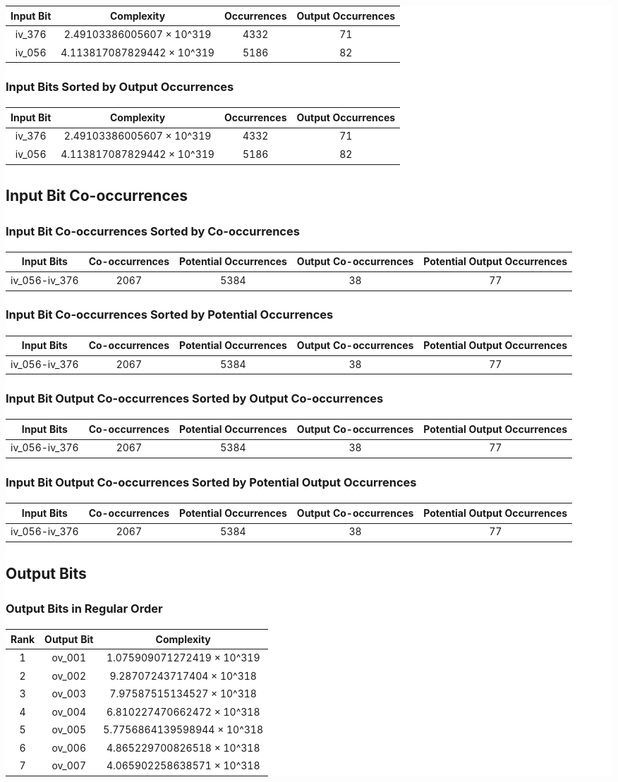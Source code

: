 | Input Bit | Complexity | Occurrences | Output Occurrences |
|:---------:|:----------:|:-----------:|:------------------:|
| iv_376 | 2.49103386005607 × 10^319 | 4332 | 71 |
| iv_056 | 4.113817087829442 × 10^319 | 5186 | 82 |

### Input Bits Sorted by Output Occurrences

| Input Bit | Complexity | Occurrences | Output Occurrences |
|:---------:|:----------:|:-----------:|:------------------:|
| iv_376 | 2.49103386005607 × 10^319 | 4332 | 71 |
| iv_056 | 4.113817087829442 × 10^319 | 5186 | 82 |

## Input Bit Co-occurrences

### Input Bit Co-occurrences Sorted by Co-occurrences

| Input Bits | Co-occurrences | Potential Occurrences | Output Co-occurrences | Potential Output Occurrences |
|:----------:|:--------------:|:---------------------:|:---------------------:|:----------------------------:|
| iv_056-iv_376 | 2067 | 5384 | 38 | 77 |

### Input Bit Co-occurrences Sorted by Potential Occurrences

| Input Bits | Co-occurrences | Potential Occurrences | Output Co-occurrences | Potential Output Occurrences |
|:----------:|:--------------:|:---------------------:|:---------------------:|:----------------------------:|
| iv_056-iv_376 | 2067 | 5384 | 38 | 77 |

### Input Bit Output Co-occurrences Sorted by Output Co-occurrences

| Input Bits | Co-occurrences | Potential Occurrences | Output Co-occurrences | Potential Output Occurrences |
|:----------:|:--------------:|:---------------------:|:---------------------:|:----------------------------:|
| iv_056-iv_376 | 2067 | 5384 | 38 | 77 |

### Input Bit Output Co-occurrences Sorted by Potential Output Occurrences

| Input Bits | Co-occurrences | Potential Occurrences | Output Co-occurrences | Potential Output Occurrences |
|:----------:|:--------------:|:---------------------:|:---------------------:|:----------------------------:|
| iv_056-iv_376 | 2067 | 5384 | 38 | 77 |

## Output Bits

### Output Bits in Regular Order

| Rank | Output Bit | Complexity |
|:----:|:----------:|:----------:|
| 1 | ov_001 | 1.075909071272419 × 10^319 |
| 2 | ov_002 | 9.28707243717404 × 10^318 |
| 3 | ov_003 | 7.97587515134527 × 10^318 |
| 4 | ov_004 | 6.810227470662472 × 10^318 |
| 5 | ov_005 | 5.7756864139598944 × 10^318 |
| 6 | ov_006 | 4.865229700826518 × 10^318 |
| 7 | ov_007 | 4.065902258638571 × 10^318 |